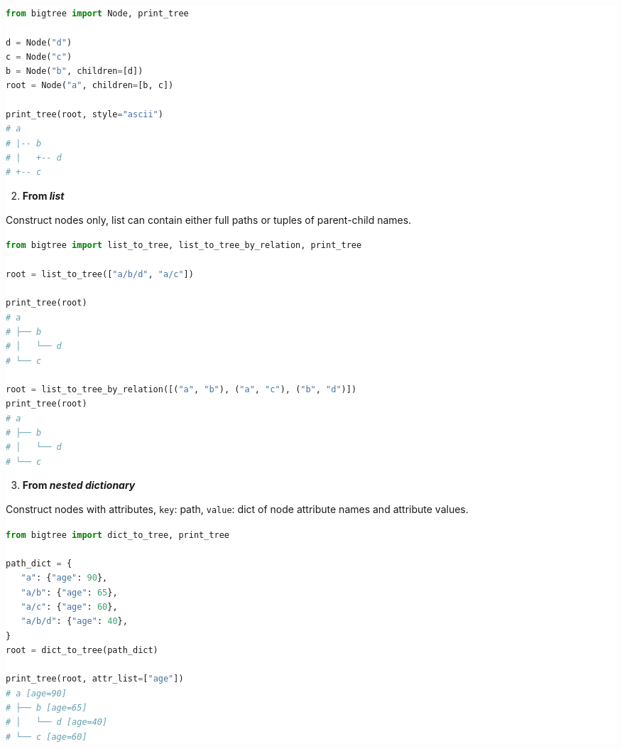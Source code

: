```python
from bigtree import Node, print_tree

d = Node("d")
c = Node("c")
b = Node("b", children=[d])
root = Node("a", children=[b, c])

print_tree(root, style="ascii")
# a
# |-- b
# |   +-- d
# +-- c
```

2. **From *list***

Construct nodes only, list can contain either full paths or tuples of parent-child names.

```python
from bigtree import list_to_tree, list_to_tree_by_relation, print_tree

root = list_to_tree(["a/b/d", "a/c"])

print_tree(root)
# a
# ├── b
# │   └── d
# └── c

root = list_to_tree_by_relation([("a", "b"), ("a", "c"), ("b", "d")])
print_tree(root)
# a
# ├── b
# │   └── d
# └── c
```

3. **From *nested dictionary***

Construct nodes with attributes, `key`: path, `value`: dict of node attribute names and attribute values.

```python
from bigtree import dict_to_tree, print_tree

path_dict = {
   "a": {"age": 90},
   "a/b": {"age": 65},
   "a/c": {"age": 60},
   "a/b/d": {"age": 40},
}
root = dict_to_tree(path_dict)

print_tree(root, attr_list=["age"])
# a [age=90]
# ├── b [age=65]
# │   └── d [age=40]
# └── c [age=60]
```
